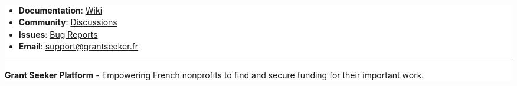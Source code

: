 - **Documentation**: [Wiki](https://github.com/yourusername/grantseeker/wiki)
- **Community**: [Discussions](https://github.com/yourusername/grantseeker/discussions)
- **Issues**: [Bug Reports](https://github.com/yourusername/grantseeker/issues)
- **Email**: support@grantseeker.fr

---

**Grant Seeker Platform** - Empowering French nonprofits to find and secure funding for their important work.